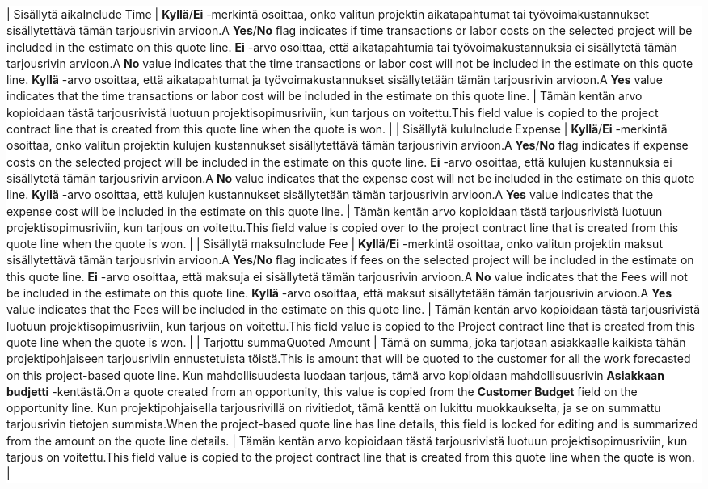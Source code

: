 | <span data-ttu-id="f8a31-133">Sisällytä aika</span><span class="sxs-lookup"><span data-stu-id="f8a31-133">Include Time</span></span> | <span data-ttu-id="f8a31-134">**Kyllä**/**Ei** -merkintä osoittaa, onko valitun projektin aikatapahtumat tai työvoimakustannukset sisällytettävä tämän tarjousrivin arvioon.</span><span class="sxs-lookup"><span data-stu-id="f8a31-134">A **Yes**/**No** flag indicates if time transactions or labor costs on the selected project will be included in the estimate on this quote line.</span></span> <span data-ttu-id="f8a31-135">**Ei** -arvo osoittaa, että aikatapahtumia tai työvoimakustannuksia ei sisällytetä tämän tarjousrivin arvioon.</span><span class="sxs-lookup"><span data-stu-id="f8a31-135">A **No** value indicates that the time transactions or labor cost will not be included in the estimate on this quote line.</span></span> <span data-ttu-id="f8a31-136">**Kyllä** -arvo osoittaa, että aikatapahtumat ja työvoimakustannukset sisällytetään tämän tarjousrivin arvioon.</span><span class="sxs-lookup"><span data-stu-id="f8a31-136">A **Yes** value indicates that the time transactions or labor cost will be included in the estimate on this quote line.</span></span> | <span data-ttu-id="f8a31-137">Tämän kentän arvo kopioidaan tästä tarjousrivistä luotuun projektisopimusriviin, kun tarjous on voitettu.</span><span class="sxs-lookup"><span data-stu-id="f8a31-137">This field value is copied to the project contract line that is created from this quote line when the quote is won.</span></span> |
| <span data-ttu-id="f8a31-138">Sisällytä kulu</span><span class="sxs-lookup"><span data-stu-id="f8a31-138">Include Expense</span></span> | <span data-ttu-id="f8a31-139">**Kyllä**/**Ei** -merkintä osoittaa, onko valitun projektin kulujen kustannukset sisällytettävä tämän tarjousrivin arvioon.</span><span class="sxs-lookup"><span data-stu-id="f8a31-139">A **Yes**/**No** flag indicates if expense costs on the selected project will be included in the estimate on this quote line.</span></span> <span data-ttu-id="f8a31-140">**Ei** -arvo osoittaa, että kulujen kustannuksia ei sisällytetä tämän tarjousrivin arvioon.</span><span class="sxs-lookup"><span data-stu-id="f8a31-140">A **No** value indicates that the expense cost will not be included in the estimate on this quote line.</span></span> <span data-ttu-id="f8a31-141">**Kyllä** -arvo osoittaa, että kulujen kustannukset sisällytetään tämän tarjousrivin arvioon.</span><span class="sxs-lookup"><span data-stu-id="f8a31-141">A **Yes** value indicates that the expense cost will be included in the estimate on this quote line.</span></span> | <span data-ttu-id="f8a31-142">Tämän kentän arvo kopioidaan tästä tarjousrivistä luotuun projektisopimusriviin, kun tarjous on voitettu.</span><span class="sxs-lookup"><span data-stu-id="f8a31-142">This field value is copied over to the project contract line that is created from this quote line when the quote is won.</span></span> |
| <span data-ttu-id="f8a31-143">Sisällytä maksu</span><span class="sxs-lookup"><span data-stu-id="f8a31-143">Include Fee</span></span> | <span data-ttu-id="f8a31-144">**Kyllä**/**Ei** -merkintä osoittaa, onko valitun projektin maksut sisällytettävä tämän tarjousrivin arvioon.</span><span class="sxs-lookup"><span data-stu-id="f8a31-144">A **Yes**/**No** flag indicates if fees on the selected project will be included in the estimate on this quote line.</span></span> <span data-ttu-id="f8a31-145">**Ei** -arvo osoittaa, että maksuja ei sisällytetä tämän tarjousrivin arvioon.</span><span class="sxs-lookup"><span data-stu-id="f8a31-145">A **No** value indicates that the Fees will not be included in the estimate on this quote line.</span></span> <span data-ttu-id="f8a31-146">**Kyllä** -arvo osoittaa, että maksut sisällytetään tämän tarjousrivin arvioon.</span><span class="sxs-lookup"><span data-stu-id="f8a31-146">A **Yes** value indicates that the Fees will be included in the estimate on this quote line.</span></span> | <span data-ttu-id="f8a31-147">Tämän kentän arvo kopioidaan tästä tarjousrivistä luotuun projektisopimusriviin, kun tarjous on voitettu.</span><span class="sxs-lookup"><span data-stu-id="f8a31-147">This field value is copied to the Project contract line that is created from this quote line when the quote is won.</span></span> |
| <span data-ttu-id="f8a31-148">Tarjottu summa</span><span class="sxs-lookup"><span data-stu-id="f8a31-148">Quoted Amount</span></span> | <span data-ttu-id="f8a31-149">Tämä on summa, joka tarjotaan asiakkaalle kaikista tähän projektipohjaiseen tarjousriviin ennustetuista töistä.</span><span class="sxs-lookup"><span data-stu-id="f8a31-149">This is amount that will be quoted to the customer for all the work forecasted on this project-based quote line.</span></span> <span data-ttu-id="f8a31-150">Kun mahdollisuudesta luodaan tarjous, tämä arvo kopioidaan mahdollisuusrivin **Asiakkaan budjetti** -kentästä.</span><span class="sxs-lookup"><span data-stu-id="f8a31-150">On a quote created from an opportunity, this value is copied from the **Customer Budget** field on the opportunity line.</span></span> <span data-ttu-id="f8a31-151">Kun projektipohjaisella tarjousrivillä on rivitiedot, tämä kenttä on lukittu muokkaukselta, ja se on summattu tarjousrivin tietojen summista.</span><span class="sxs-lookup"><span data-stu-id="f8a31-151">When the project-based quote line has line details, this field is locked for editing and is summarized from the amount on the quote line details.</span></span> | <span data-ttu-id="f8a31-152">Tämän kentän arvo kopioidaan tästä tarjousrivistä luotuun projektisopimusriviin, kun tarjous on voitettu.</span><span class="sxs-lookup"><span data-stu-id="f8a31-152">This field value is copied to the project contract line that is created from this quote line when the quote is won.</span></span> |